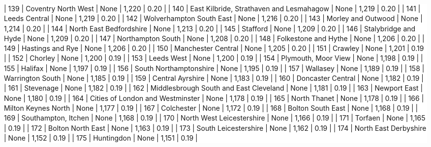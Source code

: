 | 139 | Coventry North West | None | 1,220 | 0.20 |
| 140 | East Kilbride, Strathaven and Lesmahagow | None | 1,219 | 0.20 |
| 141 | Leeds Central | None | 1,219 | 0.20 |
| 142 | Wolverhampton South East | None | 1,216 | 0.20 |
| 143 | Morley and Outwood | None | 1,214 | 0.20 |
| 144 | North East Bedfordshire | None | 1,213 | 0.20 |
| 145 | Stafford | None | 1,209 | 0.20 |
| 146 | Stalybridge and Hyde | None | 1,209 | 0.20 |
| 147 | Northampton South | None | 1,208 | 0.20 |
| 148 | Folkestone and Hythe | None | 1,206 | 0.20 |
| 149 | Hastings and Rye | None | 1,206 | 0.20 |
| 150 | Manchester Central | None | 1,205 | 0.20 |
| 151 | Crawley | None | 1,201 | 0.19 |
| 152 | Chorley | None | 1,200 | 0.19 |
| 153 | Leeds West | None | 1,200 | 0.19 |
| 154 | Plymouth, Moor View | None | 1,198 | 0.19 |
| 155 | Halifax | None | 1,197 | 0.19 |
| 156 | South Northamptonshire | None | 1,195 | 0.19 |
| 157 | Wallasey | None | 1,189 | 0.19 |
| 158 | Warrington South | None | 1,185 | 0.19 |
| 159 | Central Ayrshire | None | 1,183 | 0.19 |
| 160 | Doncaster Central | None | 1,182 | 0.19 |
| 161 | Stevenage | None | 1,182 | 0.19 |
| 162 | Middlesbrough South and East Cleveland | None | 1,181 | 0.19 |
| 163 | Newport East | None | 1,180 | 0.19 |
| 164 | Cities of London and Westminster | None | 1,178 | 0.19 |
| 165 | North Thanet | None | 1,178 | 0.19 |
| 166 | Milton Keynes North | None | 1,177 | 0.19 |
| 167 | Colchester | None | 1,172 | 0.19 |
| 168 | Bolton South East | None | 1,168 | 0.19 |
| 169 | Southampton, Itchen | None | 1,168 | 0.19 |
| 170 | North West Leicestershire | None | 1,166 | 0.19 |
| 171 | Torfaen | None | 1,165 | 0.19 |
| 172 | Bolton North East | None | 1,163 | 0.19 |
| 173 | South Leicestershire | None | 1,162 | 0.19 |
| 174 | North East Derbyshire | None | 1,152 | 0.19 |
| 175 | Huntingdon | None | 1,151 | 0.19 |